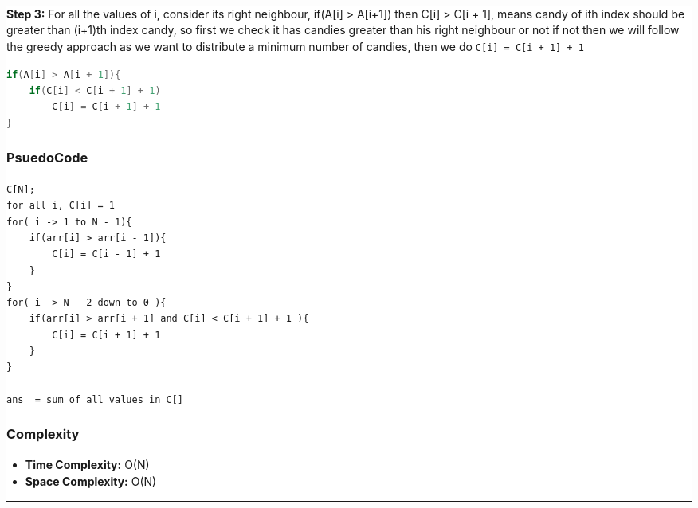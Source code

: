 **Step 3:** For all the values of i, consider its right neighbour, if(A[i] > A[i+1]) then C[i] > C[i + 1], means candy of ith index should be greater than (i+1)th index candy, so first we check it has candies greater than his right neighbour or not if not then we will follow the greedy approach as we want to distribute a minimum number of candies, then we do `C[i] = C[i + 1] + 1`

```cpp
if(A[i] > A[i + 1]){
    if(C[i] < C[i + 1] + 1)
        C[i] = C[i + 1] + 1
}
```

### PsuedoCode
```cpp=
C[N]; 
for all i, C[i] = 1
for( i -> 1 to N - 1){
    if(arr[i] > arr[i - 1]){
        C[i] = C[i - 1] + 1  
    }
}
for( i -> N - 2 down to 0 ){
    if(arr[i] > arr[i + 1] and C[i] < C[i + 1] + 1 ){
        C[i] = C[i + 1] + 1  
    }
}

ans  = sum of all values in C[]
```
### Complexity

- **Time Complexity:** O(N)
- **Space Complexity:** O(N)

---
